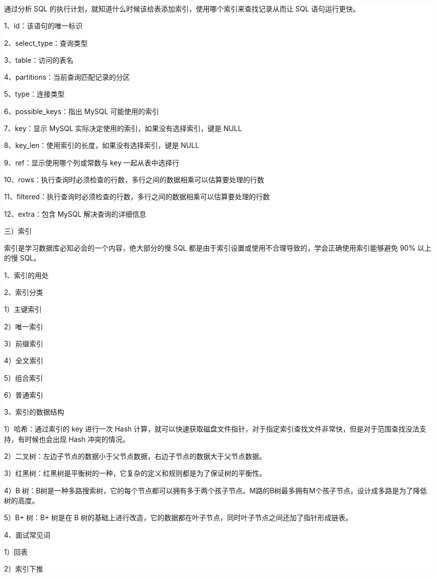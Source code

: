 通过分析 SQL 的执行计划，就知道什么时候该给表添加索引，使用哪个索引来查找记录从而让 SQL 语句运行更快。

1、id：该语句的唯一标识

2、select_type：查询类型

3、table：访问的表名

4、partitions：当前查询匹配记录的分区

5、type：连接类型

6、possible_keys：指出 MySQL 可能使用的索引

7、key：显示 MySQL 实际决定使用的索引，如果没有选择索引，键是 NULL

8、key_len：使用索引的长度，如果没有选择索引，键是 NULL

9、ref：显示使用哪个列或常数与 key 一起从表中选择行

10、rows：执行查询时必须检查的行数，多行之间的数据相乘可以估算要处理的行数

11、filtered：执行查询时必须检查的行数，多行之间的数据相乘可以估算要处理的行数

12、extra：包含 MySQL 解决查询的详细信息

三）索引

索引是学习数据库必知必会的一个内容，绝大部分的慢 SQL 都是由于索引设置或使用不合理导致的，学会正确使用索引能够避免 90% 以上的慢 SQL。

1、索引的用处

2、索引分类

  1）主键索引

  2）唯一索引

  3）前缀索引

  4）全文索引

  5）组合索引

  6）普通索引

3、索引的数据结构

1）哈希：通过索引的 key 进行一次 Hash 计算，就可以快速获取磁盘文件指针，对于指定索引查找文件非常快，但是对于范围查找没法支持，有时候也会出现
Hash 冲突的情况。

2）二叉树：左边子节点的数据小于父节点数据，右边子节点的数据大于父节点数据。

3）红黑树：红黑树是平衡树的一种，它复杂的定义和规则都是为了保证树的平衡性。

4）B 树：B树是一种多路搜索树，它的每个节点都可以拥有多于两个孩子节点。M路的B树最多拥有M个孩子节点，设计成多路是为了降低树的高度。

5）B+ 树：B+ 树是在 B 树的基础上进行改造，它的数据都在叶子节点，同时叶子节点之间还加了指针形成链表。

4、面试常见词

  1）回表

  2）索引下推
